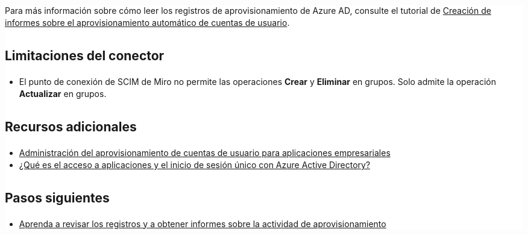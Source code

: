 Para más información sobre cómo leer los registros de aprovisionamiento de Azure AD, consulte el tutorial de [Creación de informes sobre el aprovisionamiento automático de cuentas de usuario](../app-provisioning/check-status-user-account-provisioning.md).

## <a name="connector-limitations"></a>Limitaciones del conector

* El punto de conexión de SCIM de Miro no permite las operaciones **Crear** y **Eliminar** en grupos. Solo admite la operación **Actualizar** en grupos.

## <a name="additional-resources"></a>Recursos adicionales

* [Administración del aprovisionamiento de cuentas de usuario para aplicaciones empresariales](../app-provisioning/configure-automatic-user-provisioning-portal.md)
* [¿Qué es el acceso a aplicaciones y el inicio de sesión único con Azure Active Directory?](../manage-apps/what-is-single-sign-on.md)

## <a name="next-steps"></a>Pasos siguientes

* [Aprenda a revisar los registros y a obtener informes sobre la actividad de aprovisionamiento](../app-provisioning/check-status-user-account-provisioning.md)